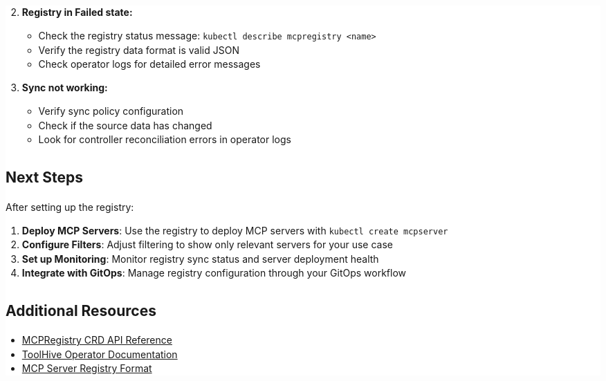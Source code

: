 2. **Registry in Failed state:**
   - Check the registry status message: `kubectl describe mcpregistry <name>`
   - Verify the registry data format is valid JSON
   - Check operator logs for detailed error messages

3. **Sync not working:**
   - Verify sync policy configuration
   - Check if the source data has changed
   - Look for controller reconciliation errors in operator logs

## Next Steps

After setting up the registry:

1. **Deploy MCP Servers**: Use the registry to deploy MCP servers with `kubectl create mcpserver`
2. **Configure Filters**: Adjust filtering to show only relevant servers for your use case
3. **Set up Monitoring**: Monitor registry sync status and server deployment health
4. **Integrate with GitOps**: Manage registry configuration through your GitOps workflow

## Additional Resources

- [MCPRegistry CRD API Reference](../../../docs/operator/crd-api.md#mcpregistry)
- [ToolHive Operator Documentation](../../../docs/operator/)
- [MCP Server Registry Format](https://github.com/stacklok/toolhive/blob/main/pkg/registry/data/schema.json)